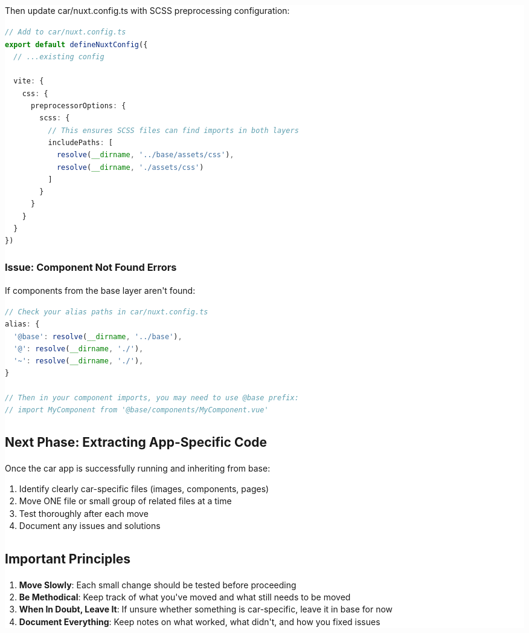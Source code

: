 Then update car/nuxt.config.ts with SCSS preprocessing configuration:

```typescript
// Add to car/nuxt.config.ts
export default defineNuxtConfig({
  // ...existing config
  
  vite: {
    css: {
      preprocessorOptions: {
        scss: {
          // This ensures SCSS files can find imports in both layers
          includePaths: [
            resolve(__dirname, '../base/assets/css'),
            resolve(__dirname, './assets/css')
          ]
        }
      }
    }
  }
})
```

### Issue: Component Not Found Errors

If components from the base layer aren't found:

```typescript
// Check your alias paths in car/nuxt.config.ts
alias: {
  '@base': resolve(__dirname, '../base'),
  '@': resolve(__dirname, './'),
  '~': resolve(__dirname, './'),
}

// Then in your component imports, you may need to use @base prefix:
// import MyComponent from '@base/components/MyComponent.vue'
```

## Next Phase: Extracting App-Specific Code

Once the car app is successfully running and inheriting from base:

1. Identify clearly car-specific files (images, components, pages)
2. Move ONE file or small group of related files at a time
3. Test thoroughly after each move
4. Document any issues and solutions

## Important Principles

1. **Move Slowly**: Each small change should be tested before proceeding
2. **Be Methodical**: Keep track of what you've moved and what still needs to be moved
3. **When In Doubt, Leave It**: If unsure whether something is car-specific, leave it in base for now
4. **Document Everything**: Keep notes on what worked, what didn't, and how you fixed issues
